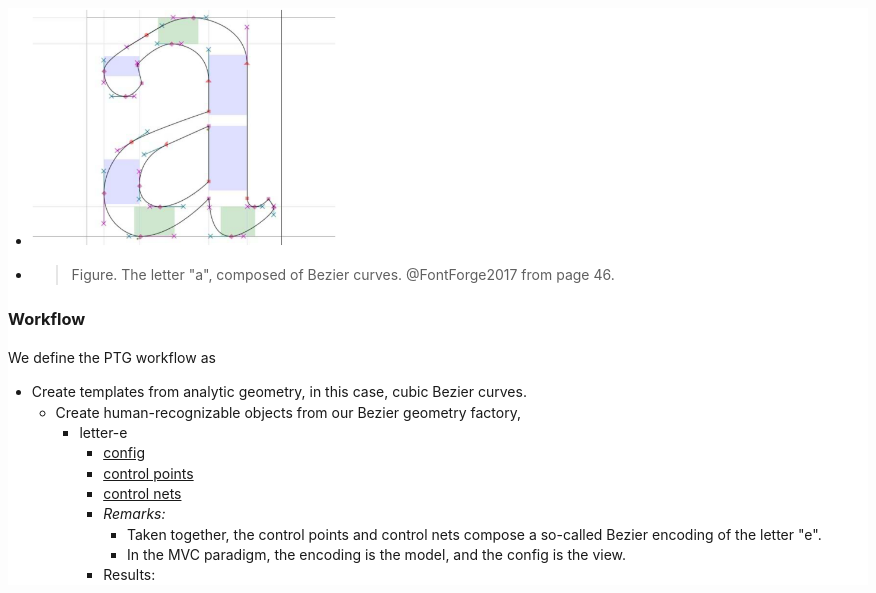   * <img src="fig/a.png" alt="letter-a" width="304"/>
  * > Figure.  The letter "a", composed of Bezier curves. @FontForge2017 from page 46.




### Workflow

We define the PTG workflow as

* Create templates from analytic geometry, in this case, cubic Bezier curves.
  * Create human-recognizable objects from our Bezier geometry factory,
    * letter-e
      * [config](../data/bezier/letter-e-config.json)
      * [control points](../data/bezier/letter-e-control-points.csv)
      * [control nets](../data/bezier/letter-e-control-nets.csv)
      * *Remarks:* 
        * Taken together, the control points and control nets compose a so-called Bezier encoding of the letter "e".  
        * In the MVC paradigm, the encoding is the model, and the config is the view.
      * Results: